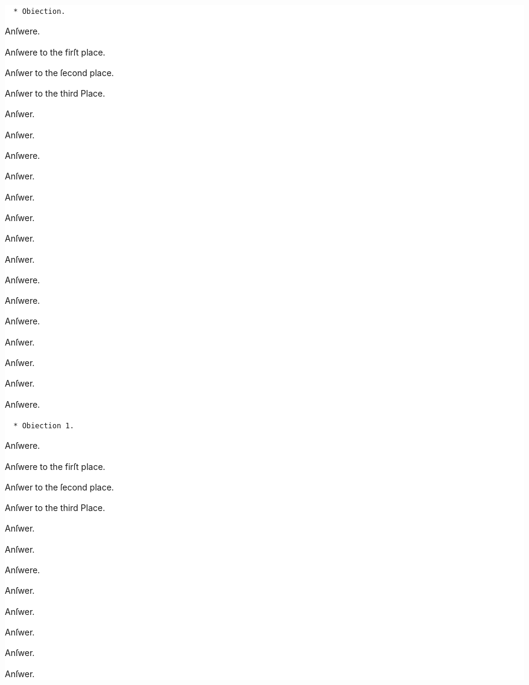       * Obiection.

Anſwere.

Anſwere to the firſt place.

Anſwer to the ſecond place.

Anſwer to the third Place.

Anſwer.

Anſwer.

Anſwere.

Anſwer.

Anſwer.

Anſwer.

Anſwer.

Anſwer.

Anſwere.

Anſwere.

Anſwere.

Anſwer.

Anſwer.

Anſwer.

Anſwere.

      * Obiection 1.

Anſwere.

Anſwere to the firſt place.

Anſwer to the ſecond place.

Anſwer to the third Place.

Anſwer.

Anſwer.

Anſwere.

Anſwer.

Anſwer.

Anſwer.

Anſwer.

Anſwer.
